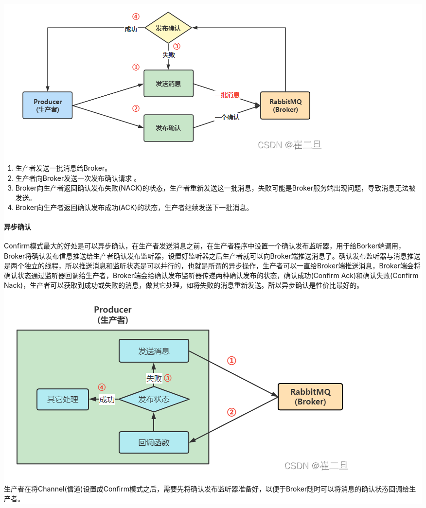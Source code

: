 ![img](./assets/watermark,type_d3F5LXplbmhlaQ,shadow_50,text_Q1NETiBA5bSU5LqM5pem,size_20,color_FFFFFF,t_70,g_se,x_16-1681188543175-3.png)

1. 生产者发送一批消息给Broker。
2. 生产者向Broker发送一次发布确认请求 。
3. Broker向生产者返回确认发布失败(NACK)的状态，生产者重新发送这一批消息，失败可能是Broker服务端出现问题，导致消息无法被发送。
4. Broker向生产者返回确认发布成功(ACK)的状态，生产者继续发送下一批消息。

#### 异步确认

Confirm模式最大的好处是可以异步确认，在生产者发送消息之前，在生产者程序中设置一个确认发布监听器，用于给Borker端调用，Broker将确认发布信息推送给生产者确认发布监听器，设置好监听器之后生产者就可以向Broker端推送消息了。确认发布监听器与消息推送是两个独立的线程，所以推送消息和监听状态是可以并行的，也就是所谓的异步操作，生产者可以一直给Broker端推送消息，Broker端会将确认状态通过监听器回调给生产者，Broker端会给确认发布监听器传递两种确认发布的状态，确认成功(Confirm Ack)和确认失败(Confirm Nack)，生产者可以获取到成功或失败的消息，做其它处理，如将失败的消息重新发送。所以异步确认是性价比最好的。

![img](./assets/watermark,type_d3F5LXplbmhlaQ,shadow_50,text_Q1NETiBA5bSU5LqM5pem,size_20,color_FFFFFF,t_70,g_se,x_16-1681188571601-6.png)

生产者在将Channel(信道)设置成Confirm模式之后，需要先将确认发布监听器准备好，以便于Broker随时可以将消息的确认状态回调给生产者。
